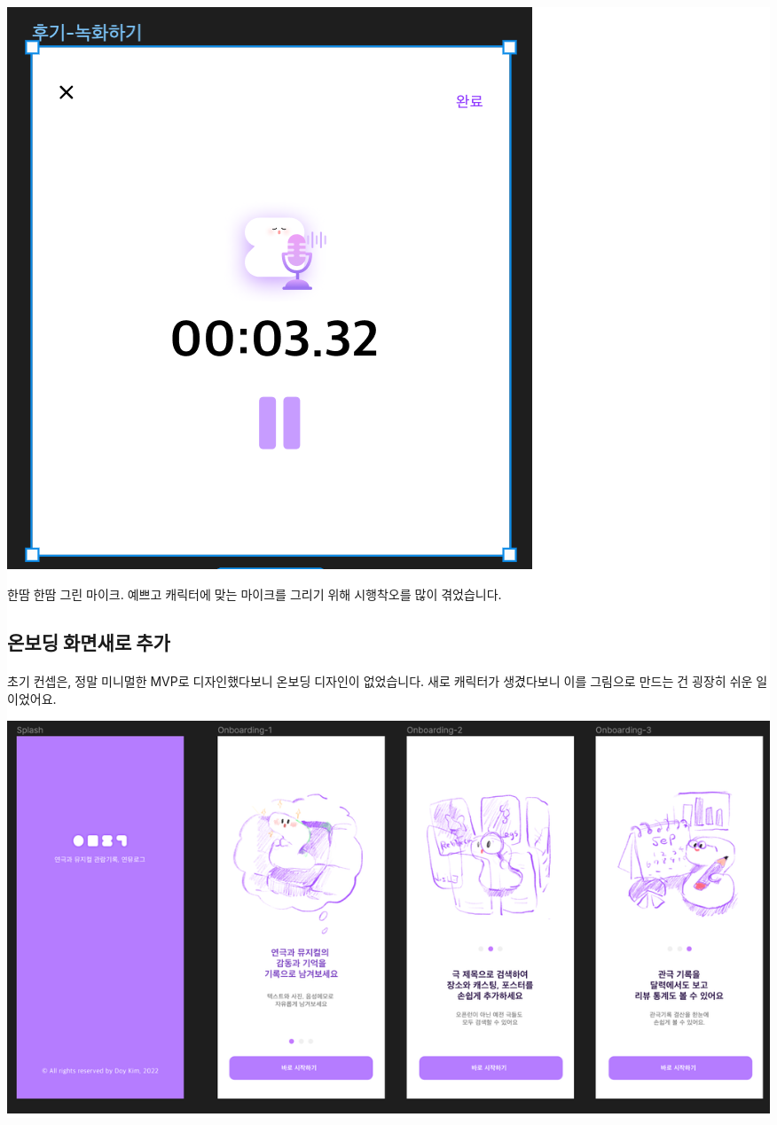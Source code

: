 ![한땀 한땀 그린 마이크. 예쁘고 캐릭터에 맞는 마이크를 그리기 위해 시행착오를 많이 겪었습니다. ](../assets/screen-shot-2022-10-09-at-13.08.54.png)

한땀 한땀 그린 마이크. 예쁘고 캐릭터에 맞는 마이크를 그리기 위해 시행착오를 많이 겪었습니다. 

## 온보딩 화면새로 추가

초기 컨셉은, 정말 미니멀한 MVP로 디자인했다보니 온보딩 디자인이 없었습니다. 새로 캐릭터가 생겼다보니 이를 그림으로 만드는 건 굉장히 쉬운 일이었어요. 

![Untitled](../assets/screen-shot-2022-10-09-at-13.11.49.png)
